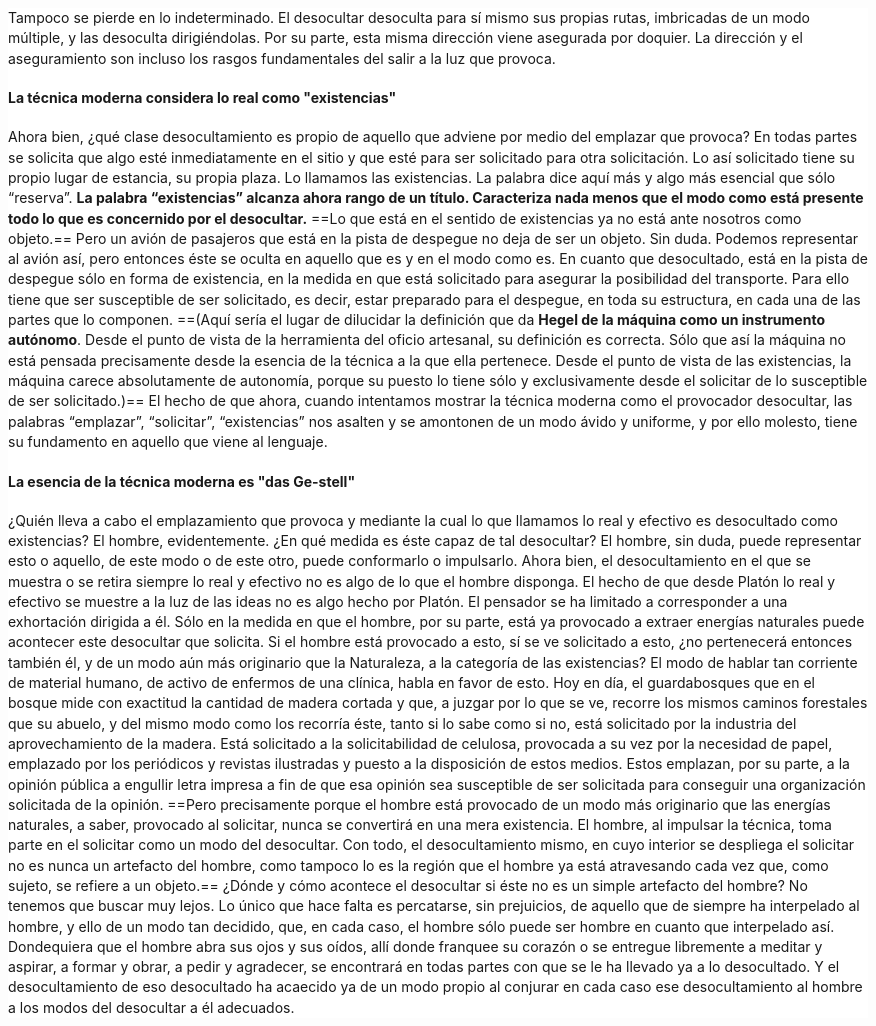 Tampoco se pierde en lo indeterminado. El desocultar desoculta para sí mismo sus propias rutas, imbricadas de un modo múltiple, y las desoculta dirigiéndolas. Por su parte, esta misma dirección viene asegurada por doquier. La dirección y el aseguramiento son incluso los rasgos fundamentales del salir a la luz que provoca.

#### La técnica moderna considera lo real como "existencias"
Ahora bien, ¿qué clase desocultamiento es propio de aquello que adviene por medio del emplazar que provoca? En todas partes se solicita que algo esté inmediatamente en el sitio y que esté para ser solicitado para otra solicitación. Lo así solicitado tiene su propio lugar de estancia, su propia plaza.
Lo llamamos las existencias. La palabra dice aquí más y algo más esencial que sólo “reserva”. **La palabra “existencias” alcanza ahora rango de un título. Caracteriza nada menos que el modo como está presente todo lo que es concernido por el desocultar.** ==Lo que está en el sentido de existencias ya no está ante nosotros como objeto.==
Pero un avión de pasajeros que está en la pista de despegue no deja de ser un objeto. Sin duda.
Podemos representar al avión así, pero entonces éste se oculta en aquello que es y en el modo como es. En cuanto que desocultado, está en la pista de despegue sólo en forma de existencia, en la medida en que está solicitado para asegurar la posibilidad del transporte. Para ello tiene que ser susceptible de ser solicitado, es decir, estar preparado para el despegue, en toda su estructura, en cada una de las partes que lo componen. ==(Aquí sería el lugar de dilucidar la definición que da **Hegel de la máquina como un instrumento autónomo**. Desde el punto de vista de la herramienta del oficio artesanal, su definición es correcta. Sólo que así la máquina no está pensada precisamente desde la esencia de la técnica a la que ella pertenece. Desde el punto de vista de las existencias, la máquina carece absolutamente de autonomía, porque su puesto lo tiene sólo y exclusivamente desde el solicitar de lo susceptible de ser solicitado.)==
El hecho de que ahora, cuando intentamos mostrar la técnica moderna como el provocador desocultar, las palabras “emplazar”, “solicitar”, “existencias” nos asalten y se amontonen de un modo ávido y uniforme, y por ello molesto, tiene su fundamento en aquello que viene al lenguaje.

#### La esencia de la técnica moderna es "das Ge-stell"
¿Quién lleva a cabo el emplazamiento que provoca y mediante la cual lo que llamamos lo real y efectivo es desocultado como existencias? El hombre, evidentemente. ¿En qué medida es éste capaz de tal desocultar? El hombre, sin duda, puede representar esto o aquello, de este modo o de este otro, puede conformarlo o impulsarlo. Ahora bien, el desocultamiento en el que se muestra o se retira siempre lo real y efectivo no es algo de lo que el hombre disponga. El hecho de que desde Platón lo real y efectivo se muestre a la luz de las ideas no es algo hecho por Platón. El pensador se ha limitado a corresponder a una exhortación dirigida a él.
Sólo en la medida en que el hombre, por su parte, está ya provocado a extraer energías naturales puede acontecer este desocultar que solicita. Si el hombre está provocado a esto, sí se ve solicitado a esto, ¿no pertenecerá entonces también él, y de un modo aún más originario que la Naturaleza, a la categoría de las existencias? El modo de hablar tan corriente de material humano, de activo de enfermos de una clínica, habla en favor de esto. Hoy en día, el guardabosques que en el bosque mide con exactitud la cantidad de madera cortada y que, a juzgar por lo que se ve, recorre los mismos caminos forestales que su abuelo, y del mismo modo como los recorría éste, tanto si lo sabe como si no, está solicitado por la industria del aprovechamiento de la madera. Está solicitado a la solicitabilidad de celulosa, provocada a su vez por la necesidad de papel, emplazado por los periódicos y revistas ilustradas y puesto a la disposición de estos medios. Estos emplazan, por su parte, a la opinión pública a engullir letra impresa a fin de que esa opinión sea susceptible de ser solicitada para conseguir una organización solicitada de la opinión. ==Pero precisamente porque el hombre está provocado de un modo más originario que las energías naturales, a saber, provocado al solicitar, nunca se convertirá en una mera existencia. El hombre, al impulsar la técnica, toma parte en el solicitar como un modo del desocultar. Con todo, el desocultamiento mismo, en cuyo interior se despliega el solicitar no es nunca un artefacto del hombre, como tampoco lo es la región que el hombre ya está atravesando cada vez que, como sujeto, se refiere a un objeto.==
¿Dónde y cómo acontece el desocultar si éste no es un simple artefacto del hombre? No tenemos que buscar muy lejos. Lo único que hace falta es percatarse, sin prejuicios, de aquello que de siempre ha interpelado al hombre, y ello de un modo tan decidido, que, en cada caso, el hombre sólo puede ser hombre en cuanto que interpelado así. Dondequiera que el hombre abra sus ojos y sus oídos, allí donde franquee su corazón o se entregue libremente a meditar y aspirar, a formar y obrar, a pedir y agradecer, se encontrará en todas partes con que se le ha llevado ya a lo desocultado. Y el desocultamiento de eso desocultado ha acaecido ya de un modo propio al conjurar en cada caso ese desocultamiento al hombre a los modos del desocultar a él adecuados.